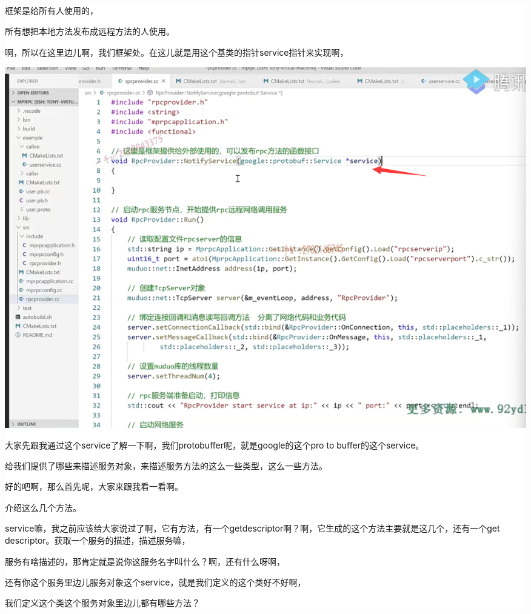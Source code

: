 
框架是给所有人使用的，

所有想把本地方法发布成远程方法的人使用。

啊，所以在这里边儿啊，我们框架处。在这儿就是用这个基类的指针service指针来实现啊，

![image-20230805150754158](image/image-20230805150754158.png)



大家先跟我通过这个service了解一下啊，我们protobuffer呢，就是google的这个pro to buffer的这个service。

给我们提供了哪些来描述服务对象，来描述服务方法的这么一些类型，这么一些方法。

好的吧啊，那么首先呢，大家来跟我看一看啊。

介绍这么几个方法。

service嘛，我之前应该给大家说过了啊，它有方法，有一个getdescriptor啊？啊，它生成的这个方法主要就是这几个，还有一个get descriptor。获取一个服务的描述，描述服务嘛，

服务有啥描述的，那肯定就是说你这服务名字叫什么？啊，还有什么呀啊，

还有你这个服务里边儿服务对象这个service，就是我们定义的这个类好不好啊，

我们定义这个类这个服务对象里边儿都有哪些方法？
